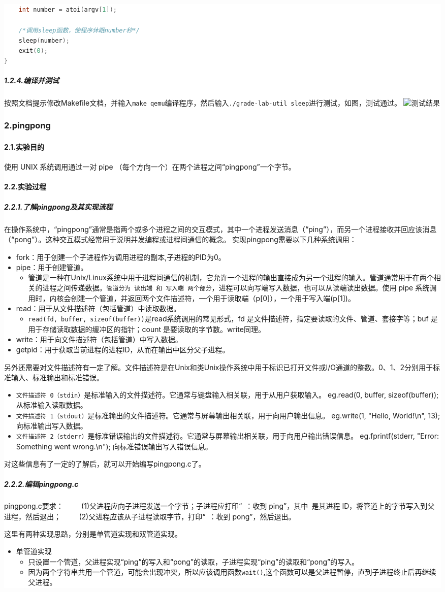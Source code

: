 ```c
    int number = atoi(argv[1]);

    /*调用sleep函数，使程序休眠number秒*/
    sleep(number);
    exit(0);
} 
```
##### 1.2.4.编译并测试
按照文档提示修改Makefile文档，并输入`make qemu`编译程序，然后输入`./grade-lab-util sleep`进行测试，如图，测试通过。
![测试结果](/week1/testresult1.jpg)

### 2.pingpong
#### 2.1.实验目的
使用 UNIX 系统调用通过一对 pipe （每个方向一个）在两个进程之间“pingpong”一个字节。
#### 2.2.实验过程
##### 2.2.1.了解pingpong及其实现流程
在操作系统中，“pingpong”通常是指两个或多个进程之间的交互模式，其中一个进程发送消息（“ping”），而另一个进程接收并回应该消息（“pong”）。这种交互模式经常用于说明并发编程或进程间通信的概念。
实现pingpong需要以下几种系统调用：
  - fork：用于创建一个子进程作为调用进程的副本,子进程的PID为0。
  - pipe：用于创建管道。
    - 管道是一种在Unix/Linux系统中用于进程间通信的机制，它允许一个进程的输出直接成为另一个进程的输入。管道通常用于在两个相关的进程之间传递数据。`管道分为 读出端 和 写入端 两个部分`，进程可以向写端写入数据，也可以从读端读出数据。使用 pipe 系统调用时，内核会创建一个管道，并返回两个文件描述符，一个用于读取端（p[0]），一个用于写入端(p[1])。
  - read：用于从文件描述符（包括管道）中读取数据。
    - `read(fd, buffer, sizeof(buffer))`是read系统调用的常见形式，fd 是文件描述符，指定要读取的文件、管道、套接字等；buf 是用于存储读取数据的缓冲区的指针；count 是要读取的字节数。write同理。
  - write：用于向文件描述符（包括管道）中写入数据。
  - getpid：用于获取当前进程的进程ID，从而在输出中区分父子进程。

另外还需要对文件描述符有一定了解。文件描述符是在Unix和类Unix操作系统中用于标识已打开文件或I/O通道的整数。0、1、2分别用于标准输入、标准输出和标准错误。

- `文件描述符 0（stdin）`是标准输入的文件描述符。它通常与键盘输入相关联，用于从用户获取输入。
 eg.read(0, buffer, sizeof(buffer)); 从标准输入读取数据。
- `文件描述符 1（stdout）`是标准输出的文件描述符。它通常与屏幕输出相关联，用于向用户输出信息。
 eg.write(1, "Hello, World!\n", 13); 向标准输出写入数据。
- `文件描述符 2（stderr）`是标准错误输出的文件描述符。它通常与屏幕输出相关联，用于向用户输出错误信息。
eg.fprintf(stderr, "Error: Something went wrong.\n"); 向标准错误输出写入错误信息。

对这些信息有了一定的了解后，就可以开始编写pingpong.c了。
##### 2.2.2.编辑pingpong.c
pingpong.c要求：
&nbsp;&nbsp;&nbsp;&nbsp;&nbsp;&nbsp;&nbsp;&nbsp;(1)父进程应向子进程发送一个字节；子进程应打印“` `：收到 ping”，其中` `是其进程 ID，将管道上的字节写入到父进程，然后退出；
&nbsp;&nbsp;&nbsp;&nbsp;&nbsp;&nbsp;&nbsp;&nbsp;(2)父进程应该从子进程读取字节，打印“` `：收到 pong”，然后退出。

这里有两种实现思路，分别是单管道实现和双管道实现。
- 单管道实现
  - 只设置一个管道，父进程实现“ping”的写入和“pong”的读取，子进程实现“ping”的读取和“pong”的写入。
  - 因为两个字符串共用一个管道，可能会出现冲突，所以应该调用函数`wait()`,这个函数可以是父进程暂停，直到子进程终止后再继续父进程。
